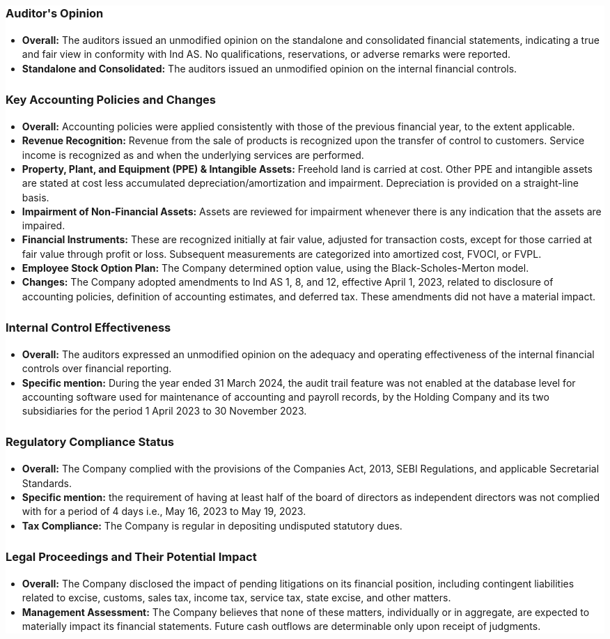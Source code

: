 ### Auditor's Opinion

*   **Overall:** The auditors issued an unmodified opinion on the standalone and consolidated financial statements, indicating a true and fair view in conformity with Ind AS. No qualifications, reservations, or adverse remarks were reported.
*   **Standalone and Consolidated:** The auditors issued an unmodified opinion on the internal financial controls.

### Key Accounting Policies and Changes

*   **Overall:** Accounting policies were applied consistently with those of the previous financial year, to the extent applicable.
*   **Revenue Recognition:** Revenue from the sale of products is recognized upon the transfer of control to customers. Service income is recognized as and when the underlying services are performed.
*   **Property, Plant, and Equipment (PPE) & Intangible Assets:** Freehold land is carried at cost. Other PPE and intangible assets are stated at cost less accumulated depreciation/amortization and impairment. Depreciation is provided on a straight-line basis.
*   **Impairment of Non-Financial Assets:** Assets are reviewed for impairment whenever there is any indication that the assets are impaired.
*   **Financial Instruments:** These are recognized initially at fair value, adjusted for transaction costs, except for those carried at fair value through profit or loss. Subsequent measurements are categorized into amortized cost, FVOCI, or FVPL.
*   **Employee Stock Option Plan:** The Company determined option value, using the Black-Scholes-Merton model.
*   **Changes:** The Company adopted amendments to Ind AS 1, 8, and 12, effective April 1, 2023, related to disclosure of accounting policies, definition of accounting estimates, and deferred tax. These amendments did not have a material impact.

### Internal Control Effectiveness

*   **Overall:** The auditors expressed an unmodified opinion on the adequacy and operating effectiveness of the internal financial controls over financial reporting.
*   **Specific mention:** During the year ended 31 March 2024, the audit trail feature was not enabled at the database level for accounting software used for maintenance of accounting and payroll records, by the Holding Company and its two subsidiaries for the period 1 April 2023 to 30 November 2023.

### Regulatory Compliance Status

*   **Overall:** The Company complied with the provisions of the Companies Act, 2013, SEBI Regulations, and applicable Secretarial Standards.
*   **Specific mention:** the requirement of having at least half of the board of directors as independent directors was not complied with for a period of 4 days i.e., May 16, 2023 to May 19, 2023.
*   **Tax Compliance:** The Company is regular in depositing undisputed statutory dues.

### Legal Proceedings and Their Potential Impact

*   **Overall:** The Company disclosed the impact of pending litigations on its financial position, including contingent liabilities related to excise, customs, sales tax, income tax, service tax, state excise, and other matters.
*   **Management Assessment:** The Company believes that none of these matters, individually or in aggregate, are expected to materially impact its financial statements. Future cash outflows are determinable only upon receipt of judgments.

